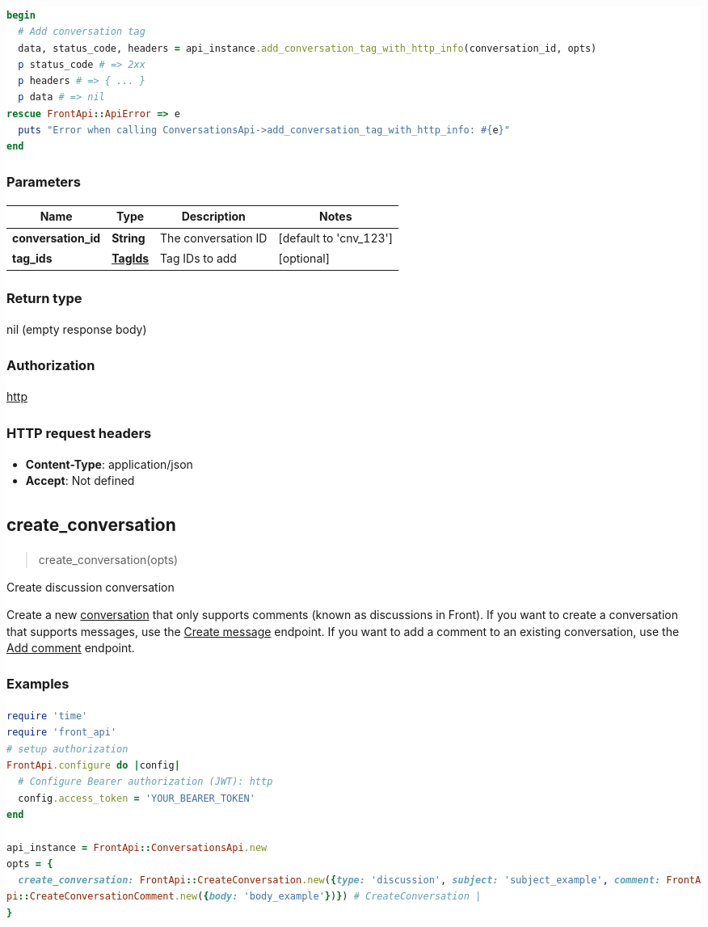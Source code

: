 ```ruby
begin
  # Add conversation tag
  data, status_code, headers = api_instance.add_conversation_tag_with_http_info(conversation_id, opts)
  p status_code # => 2xx
  p headers # => { ... }
  p data # => nil
rescue FrontApi::ApiError => e
  puts "Error when calling ConversationsApi->add_conversation_tag_with_http_info: #{e}"
end
```

### Parameters

| Name | Type | Description | Notes |
| ---- | ---- | ----------- | ----- |
| **conversation_id** | **String** | The conversation ID | [default to &#39;cnv_123&#39;] |
| **tag_ids** | [**TagIds**](TagIds.md) | Tag IDs to add | [optional] |

### Return type

nil (empty response body)

### Authorization

[http](../README.md#http)

### HTTP request headers

- **Content-Type**: application/json
- **Accept**: Not defined


## create_conversation

> <ConversationResponse> create_conversation(opts)

Create discussion conversation

Create a new [conversation](https://dev.frontapp.com/reference/conversations#creating-a-new-conversation) that only supports comments (known as discussions in Front). If you want to create a conversation that supports messages, use the [Create message](https://dev.frontapp.com/reference/post_channels-channel-id-messages) endpoint. If you want to add a comment to an existing conversation, use the [Add comment](https://dev.frontapp.com/reference/post_conversations-conversation-id-comments) endpoint.

### Examples

```ruby
require 'time'
require 'front_api'
# setup authorization
FrontApi.configure do |config|
  # Configure Bearer authorization (JWT): http
  config.access_token = 'YOUR_BEARER_TOKEN'
end

api_instance = FrontApi::ConversationsApi.new
opts = {
  create_conversation: FrontApi::CreateConversation.new({type: 'discussion', subject: 'subject_example', comment: FrontApi::CreateConversationComment.new({body: 'body_example'})}) # CreateConversation | 
}

```
